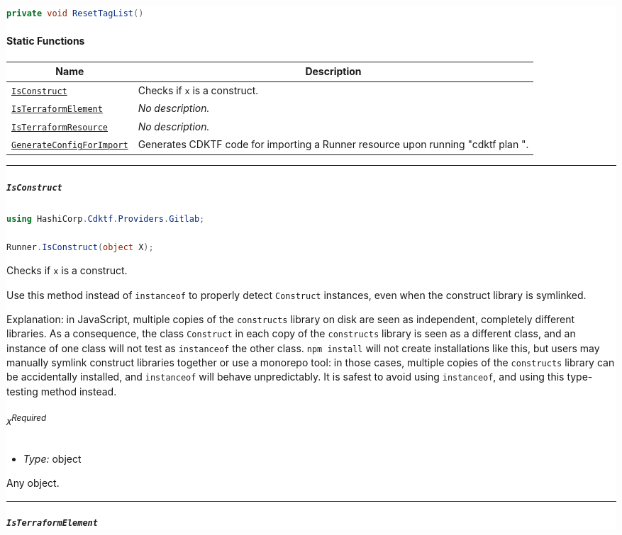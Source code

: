 ```csharp
private void ResetTagList()
```

#### Static Functions <a name="Static Functions" id="Static Functions"></a>

| **Name** | **Description** |
| --- | --- |
| <code><a href="#@cdktf/provider-gitlab.runner.Runner.isConstruct">IsConstruct</a></code> | Checks if `x` is a construct. |
| <code><a href="#@cdktf/provider-gitlab.runner.Runner.isTerraformElement">IsTerraformElement</a></code> | *No description.* |
| <code><a href="#@cdktf/provider-gitlab.runner.Runner.isTerraformResource">IsTerraformResource</a></code> | *No description.* |
| <code><a href="#@cdktf/provider-gitlab.runner.Runner.generateConfigForImport">GenerateConfigForImport</a></code> | Generates CDKTF code for importing a Runner resource upon running "cdktf plan <stack-name>". |

---

##### `IsConstruct` <a name="IsConstruct" id="@cdktf/provider-gitlab.runner.Runner.isConstruct"></a>

```csharp
using HashiCorp.Cdktf.Providers.Gitlab;

Runner.IsConstruct(object X);
```

Checks if `x` is a construct.

Use this method instead of `instanceof` to properly detect `Construct`
instances, even when the construct library is symlinked.

Explanation: in JavaScript, multiple copies of the `constructs` library on
disk are seen as independent, completely different libraries. As a
consequence, the class `Construct` in each copy of the `constructs` library
is seen as a different class, and an instance of one class will not test as
`instanceof` the other class. `npm install` will not create installations
like this, but users may manually symlink construct libraries together or
use a monorepo tool: in those cases, multiple copies of the `constructs`
library can be accidentally installed, and `instanceof` will behave
unpredictably. It is safest to avoid using `instanceof`, and using
this type-testing method instead.

###### `X`<sup>Required</sup> <a name="X" id="@cdktf/provider-gitlab.runner.Runner.isConstruct.parameter.x"></a>

- *Type:* object

Any object.

---

##### `IsTerraformElement` <a name="IsTerraformElement" id="@cdktf/provider-gitlab.runner.Runner.isTerraformElement"></a>
